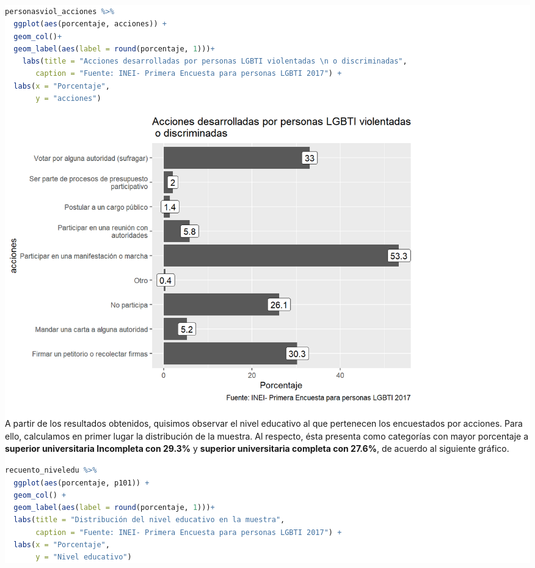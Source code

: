 ```r
personasviol_acciones %>% 
  ggplot(aes(porcentaje, acciones)) +
  geom_col()+
  geom_label(aes(label = round(porcentaje, 1)))+
    labs(title = "Acciones desarrolladas por personas LGBTI violentadas \n o discriminadas", 
       caption = "Fuente: INEI- Primera Encuesta para personas LGBTI 2017") +
  labs(x = "Porcentaje",
       y = "acciones")
```

<img src="02-LZM_files/figure-html/unnamed-chunk-26-1.png" width="672" />

A partir de los resultados obtenidos, quisimos observar el nivel educativo al que pertenecen los encuestados por acciones. Para ello, calculamos en primer lugar la distribución de la muestra. Al respecto, ésta presenta como categorías con mayor porcentaje a **superior universitaria Incompleta con 29.3%** y **superior universitaria completa con 27.6%**, de acuerdo al siguiente gráfico. 


```r
recuento_niveledu %>% 
  ggplot(aes(porcentaje, p101)) +
  geom_col() +
  geom_label(aes(label = round(porcentaje, 1)))+
  labs(title = "Distribución del nivel educativo en la muestra", 
       caption = "Fuente: INEI- Primera Encuesta para personas LGBTI 2017") +
  labs(x = "Porcentaje",
       y = "Nivel educativo")
```
